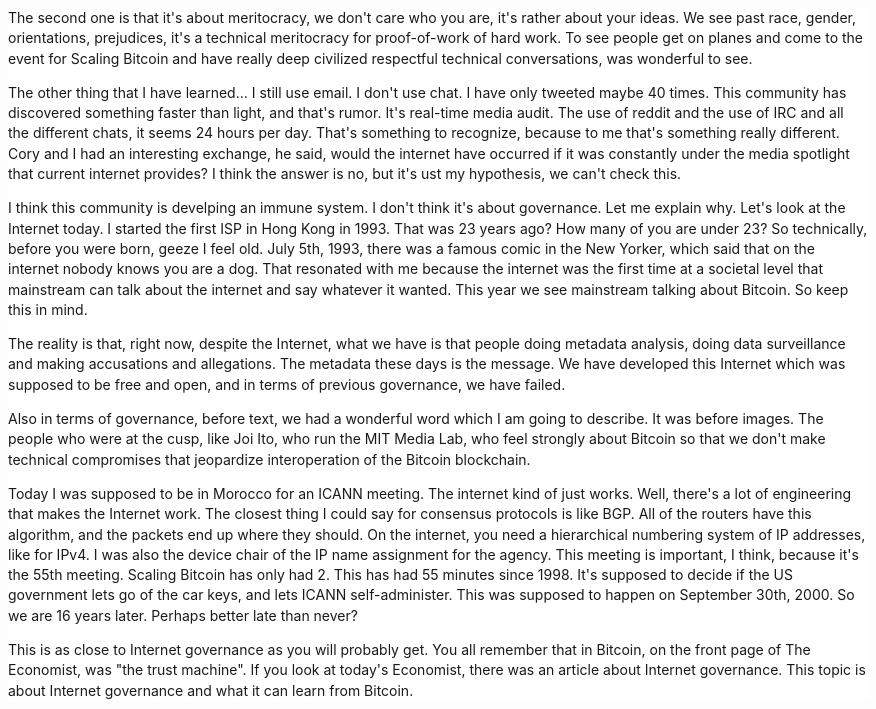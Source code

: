 The second one is that it's about meritocracy, we don't care who you
are, it's rather about your ideas. We see past race, gender,
orientations, prejudices, it's a technical meritocracy for proof-of-work
of hard work. To see people get on planes and come to the event for
Scaling Bitcoin and have really deep civilized respectful technical
conversations, was wonderful to see.

The other thing that I have learned... I still use email. I don't use
chat. I have only tweeted maybe 40 times. This community has discovered
something faster than light, and that's rumor. It's real-time media
audit. The use of reddit and the use of IRC and all the different chats,
it seems 24 hours per day. That's something to recognize, because to me
that's something really different. Cory and I had an interesting
exchange, he said, would the internet have occurred if it was constantly
under the media spotlight that current internet provides? I think the
answer is no, but it's ust my hypothesis, we can't check this.

I think this community is develping an immune system. I don't think it's
about governance. Let me explain why. Let's look at the Internet today.
I started the first ISP in Hong Kong in 1993. That was 23 years ago? How
many of you are under 23? So technically, before you were born, geeze I
feel old. July 5th, 1993, there was a famous comic in the New Yorker,
which said that on the internet nobody knows you are a dog. That
resonated with me because the internet was the first time at a societal
level that mainstream can talk about the internet and say whatever it
wanted. This year we see mainstream talking about Bitcoin. So keep this
in mind.

The reality is that, right now, despite the Internet, what we have is
that people doing metadata analysis, doing data surveillance and making
accusations and allegations. The metadata these days is the message. We
have developed this Internet which was supposed to be free and open, and
in terms of previous governance, we have failed.

Also in terms of governance, before text, we had a wonderful word which
I am going to describe. It was before images. The people who were at the
cusp, like Joi Ito, who run the MIT Media Lab, who feel strongly about
Bitcoin so that we don't make technical compromises that jeopardize
interoperation of the Bitcoin blockchain.

Today I was supposed to be in Morocco for an ICANN meeting. The internet
kind of just works. Well, there's a lot of engineering that makes the
Internet work. The closest thing I could say for consensus protocols is
like BGP. All of the routers have this algorithm, and the packets end up
where they should. On the internet, you need a hierarchical numbering
system of IP addresses, like for IPv4. I was also the device chair of
the IP name assignment for the agency. This meeting is important, I
think, because it's the 55th meeting. Scaling Bitcoin has only had 2.
This has had 55 minutes since 1998. It's supposed to decide if the US
government lets go of the car keys, and lets ICANN self-administer. This
was supposed to happen on September 30th, 2000. So we are 16 years
later. Perhaps better late than never?

This is as close to Internet governance as you will probably get. You
all remember that in Bitcoin, on the front page of The Economist, was
"the trust machine". If you look at today's Economist, there was an
article about Internet governance. This topic is about Internet
governance and what it can learn from Bitcoin.
